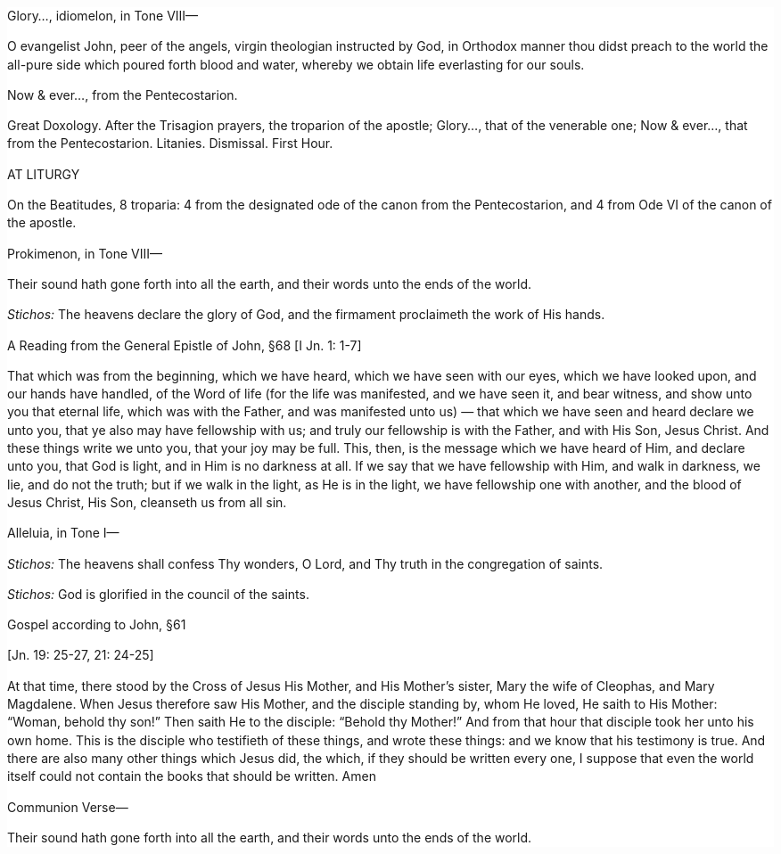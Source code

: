 Glory…, idiomelon, in Tone VIII—

O evangelist John, peer of the angels, virgin theologian instructed by God, in Orthodox manner thou didst preach to the world the all-pure side which poured forth blood and water, whereby we obtain life everlasting for our souls.

Now & ever…, from the Pentecostarion.

Great Doxology. After the Trisagion prayers, the troparion of the apostle; Glory…, that of the venerable one; Now & ever…, that from the Pentecostarion. Litanies. Dismissal. First Hour.

AT LITURGY

On the Beatitudes, 8 troparia: 4 from the designated ode of the canon from the Pentecostarion, and 4 from Ode VI of the canon of the apostle.

Prokimenon, in Tone VIII—

Their sound hath gone forth into all the earth, and their words unto the ends of the world.

*Stichos:* The heavens declare the glory of God, and the firmament proclaimeth the work of His hands.

A Reading from the General Epistle of John, §68 \[I Jn. 1: 1-7\]

That which was from the beginning, which we have heard, which we have seen with our eyes, which we have looked upon, and our hands have handled, of the Word of life \(for the life was manifested, and we have seen it, and bear witness, and show unto you that eternal life, which was with the Father, and was manifested unto us\) — that which we have seen and heard declare we unto you, that ye also may have fellowship with us; and truly our fellowship is with the Father, and with His Son, Jesus Christ. And these things write we unto you, that your joy may be full. This, then, is the message which we have heard of Him, and declare unto you, that God is light, and in Him is no darkness at all. If we say that we have fellowship with Him, and walk in darkness, we lie, and do not the truth; but if we walk in the light, as He is in the light, we have fellowship one with another, and the blood of Jesus Christ, His Son, cleanseth us from all sin.

Alleluia, in Tone I—

*Stichos:* The heavens shall confess Thy wonders, O Lord, and Thy truth in the congregation of saints.

*Stichos:* God is glorified in the council of the saints.

Gospel according to John, §61

\[Jn. 19: 25-27, 21: 24-25\]

At that time, there stood by the Cross of Jesus His Mother, and His Mother’s sister, Mary the wife of Cleophas, and Mary Magdalene. When Jesus therefore saw His Mother, and the disciple standing by, whom He loved, He saith to His Mother: “Woman, behold thy son!” Then saith He to the disciple: “Behold thy Mother!” And from that hour that disciple took her unto his own home. This is the disciple who testifieth of these things, and wrote these things: and we know that his testimony is true. And there are also many other things which Jesus did, the which, if they should be written every one, I suppose that even the world itself could not contain the books that should be written. Amen

Communion Verse—

Their sound hath gone forth into all the earth, and their words unto the ends of the world.

